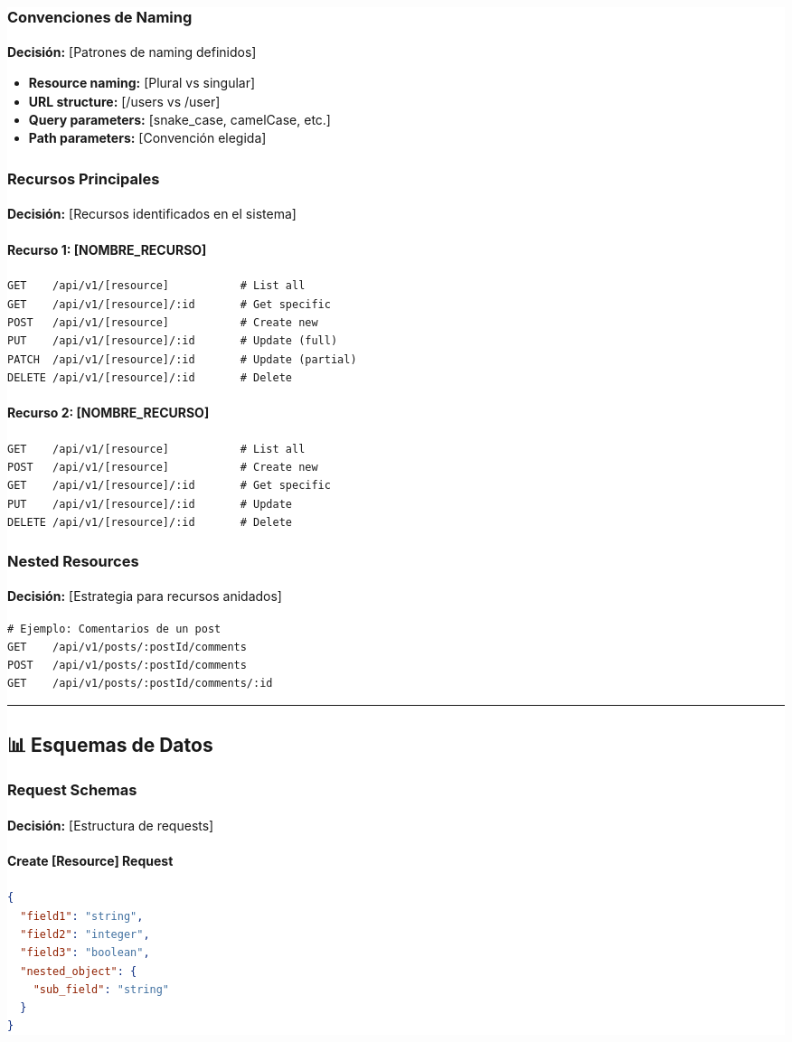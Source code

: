 ### Convenciones de Naming
**Decisión:** [Patrones de naming definidos]
- **Resource naming:** [Plural vs singular]
- **URL structure:** [/users vs /user]
- **Query parameters:** [snake_case, camelCase, etc.]
- **Path parameters:** [Convención elegida]

### Recursos Principales
**Decisión:** [Recursos identificados en el sistema]

#### Recurso 1: [NOMBRE_RECURSO]
```http
GET    /api/v1/[resource]           # List all
GET    /api/v1/[resource]/:id       # Get specific
POST   /api/v1/[resource]           # Create new
PUT    /api/v1/[resource]/:id       # Update (full)
PATCH  /api/v1/[resource]/:id       # Update (partial)
DELETE /api/v1/[resource]/:id       # Delete
```

#### Recurso 2: [NOMBRE_RECURSO]
```http
GET    /api/v1/[resource]           # List all
POST   /api/v1/[resource]           # Create new
GET    /api/v1/[resource]/:id       # Get specific
PUT    /api/v1/[resource]/:id       # Update
DELETE /api/v1/[resource]/:id       # Delete
```

### Nested Resources
**Decisión:** [Estrategia para recursos anidados]
```http
# Ejemplo: Comentarios de un post
GET    /api/v1/posts/:postId/comments
POST   /api/v1/posts/:postId/comments
GET    /api/v1/posts/:postId/comments/:id
```

---

## 📊 Esquemas de Datos

### Request Schemas
**Decisión:** [Estructura de requests]

#### Create [Resource] Request
```json
{
  "field1": "string",
  "field2": "integer", 
  "field3": "boolean",
  "nested_object": {
    "sub_field": "string"
  }
}
```
